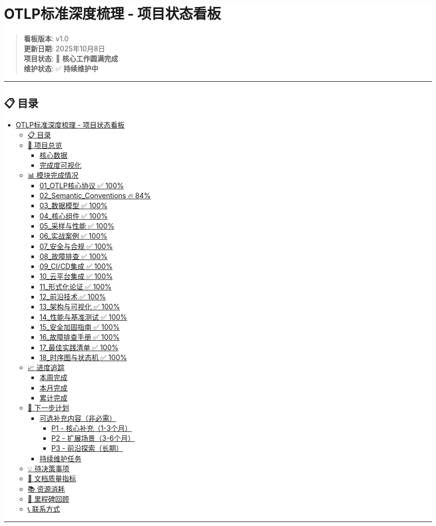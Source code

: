 # OTLP标准深度梳理 - 项目状态看板

> **看板版本**: v1.0  
> **更新日期**: 2025年10月8日  
> **项目状态**: 🎊 **核心工作圆满完成**  
> **维护状态**: ✅ **持续维护中**

---

## 📋 目录

- [OTLP标准深度梳理 - 项目状态看板](#otlp标准深度梳理---项目状态看板)
  - [📋 目录](#-目录)
  - [🎯 项目总览](#-项目总览)
    - [核心数据](#核心数据)
    - [完成度可视化](#完成度可视化)
  - [📊 模块完成情况](#-模块完成情况)
    - [01\_OTLP核心协议 ✅ 100%](#01_otlp核心协议--100)
    - [02\_Semantic\_Conventions 🔥 84%](#02_semantic_conventions--84)
    - [03\_数据模型 ✅ 100%](#03_数据模型--100)
    - [04\_核心组件 ✅ 100%](#04_核心组件--100)
    - [05\_采样与性能 ✅ 100%](#05_采样与性能--100)
    - [06\_实战案例 ✅ 100%](#06_实战案例--100)
    - [07\_安全与合规 ✅ 100%](#07_安全与合规--100)
    - [08\_故障排查 ✅ 100%](#08_故障排查--100)
    - [09\_CI/CD集成 ✅ 100%](#09_cicd集成--100)
    - [10\_云平台集成 ✅ 100%](#10_云平台集成--100)
    - [11\_形式化论证 ✅ 100%](#11_形式化论证--100)
    - [12\_前沿技术 ✅ 100%](#12_前沿技术--100)
    - [13\_架构与可视化 ✅ 100%](#13_架构与可视化--100)
    - [14\_性能与基准测试 ✅ 100%](#14_性能与基准测试--100)
    - [15\_安全加固指南 ✅ 100%](#15_安全加固指南--100)
    - [16\_故障排查手册 ✅ 100%](#16_故障排查手册--100)
    - [17\_最佳实践清单 ✅ 100%](#17_最佳实践清单--100)
    - [18\_时序图与状态机 ✅ 100%](#18_时序图与状态机--100)
  - [📈 进度追踪](#-进度追踪)
    - [本周完成](#本周完成)
    - [本月完成](#本月完成)
    - [累计完成](#累计完成)
  - [🎯 下一步计划](#-下一步计划)
    - [可选补充内容（非必需）](#可选补充内容非必需)
      - [P1 - 核心补充（1-3个月）](#p1---核心补充1-3个月)
      - [P2 - 扩展场景（3-6个月）](#p2---扩展场景3-6个月)
      - [P3 - 前沿探索（长期）](#p3---前沿探索长期)
    - [持续维护任务](#持续维护任务)
  - [💡 待决策事项](#-待决策事项)
  - [🎨 文档质量指标](#-文档质量指标)
  - [📚 资源消耗](#-资源消耗)
  - [🌟 里程碑回顾](#-里程碑回顾)
  - [📞 联系方式](#-联系方式)

---